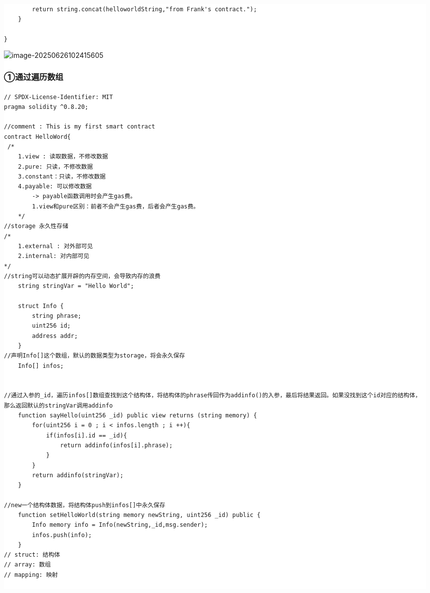 ```solidity
        return string.concat(helloworldString,"from Frank's contract.");
    }

}
```

![image-20250626102415605](/Users/mac/Documents/个人/学习/WEB3/Web3_tutorial/screenshot/image-20250626102415605.png)



### ①通过遍历数组

```solidity
// SPDX-License-Identifier: MIT
pragma solidity ^0.8.20;

//comment : This is my first smart contract
contract HelloWord{
 /*
    1.view : 读取数据，不修改数据
    2.pure: 只读，不修改数据
    3.constant：只读，不修改数据
    4.payable: 可以修改数据
        -> payable函数调用时会产生gas费。
        1.view和pure区别：前者不会产生gas费，后者会产生gas费。
    */
//storage 永久性存储
/*
    1.external : 对外部可见
    2.internal: 对内部可见
*/
//string可以动态扩展开辟的内存空间，会导致内存的浪费
    string stringVar = "Hello World";

    struct Info {
        string phrase;
        uint256 id;
        address addr;
    }
//声明Info[]这个数组，默认的数据类型为storage，将会永久保存
    Info[] infos;


//通过入参的_id，遍历infos[]数组查找到这个结构体，将结构体的phrase传回作为addinfo()的入参，最后将结果返回。如果没找到这个id对应的结构体，那么返回默认的stringVar调用addinfo
    function sayHello(uint256 _id) public view returns (string memory) {
        for(uint256 i = 0 ; i < infos.length ; i ++){
            if(infos[i].id == _id){
                return addinfo(infos[i].phrase);
            }
        }
        return addinfo(stringVar);
    }

//new一个结构体数据，将结构体push到infos[]中永久保存
    function setHelloWorld(string memory newString, uint256 _id) public {
        Info memory info = Info(newString,_id,msg.sender);
        infos.push(info);
    }
// struct: 结构体
// array: 数组
// mapping: 映射


```